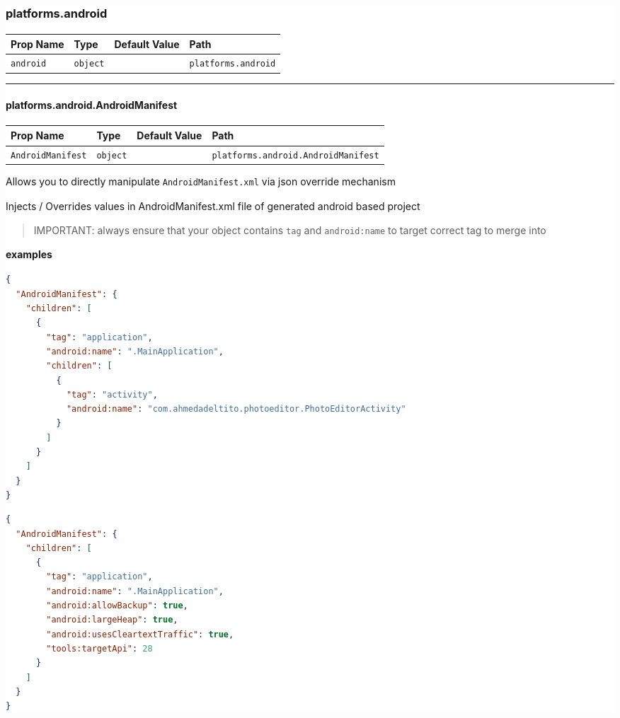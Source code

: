 



### platforms.android


| Prop Name | Type | Default Value | Path |
| :----- | :----- | :---- | :---- |
| `android` | `object` |  | `platforms.android` |





---



#### platforms.android.AndroidManifest


| Prop Name | Type | Default Value | Path |
| :----- | :----- | :---- | :---- |
| `AndroidManifest` | `object` |  | `platforms.android.AndroidManifest` |

Allows you to directly manipulate `AndroidManifest.xml` via json override mechanism

Injects / Overrides values in AndroidManifest.xml file of generated android based project

> IMPORTANT: always ensure that your object contains `tag` and `android:name` to target correct tag to merge into



**examples**


```json
{
  "AndroidManifest": {
    "children": [
      {
        "tag": "application",
        "android:name": ".MainApplication",
        "children": [
          {
            "tag": "activity",
            "android:name": "com.ahmedadeltito.photoeditor.PhotoEditorActivity"
          }
        ]
      }
    ]
  }
}
```



```json
{
  "AndroidManifest": {
    "children": [
      {
        "tag": "application",
        "android:name": ".MainApplication",
        "android:allowBackup": true,
        "android:largeHeap": true,
        "android:usesCleartextTraffic": true,
        "tools:targetApi": 28
      }
    ]
  }
}
```